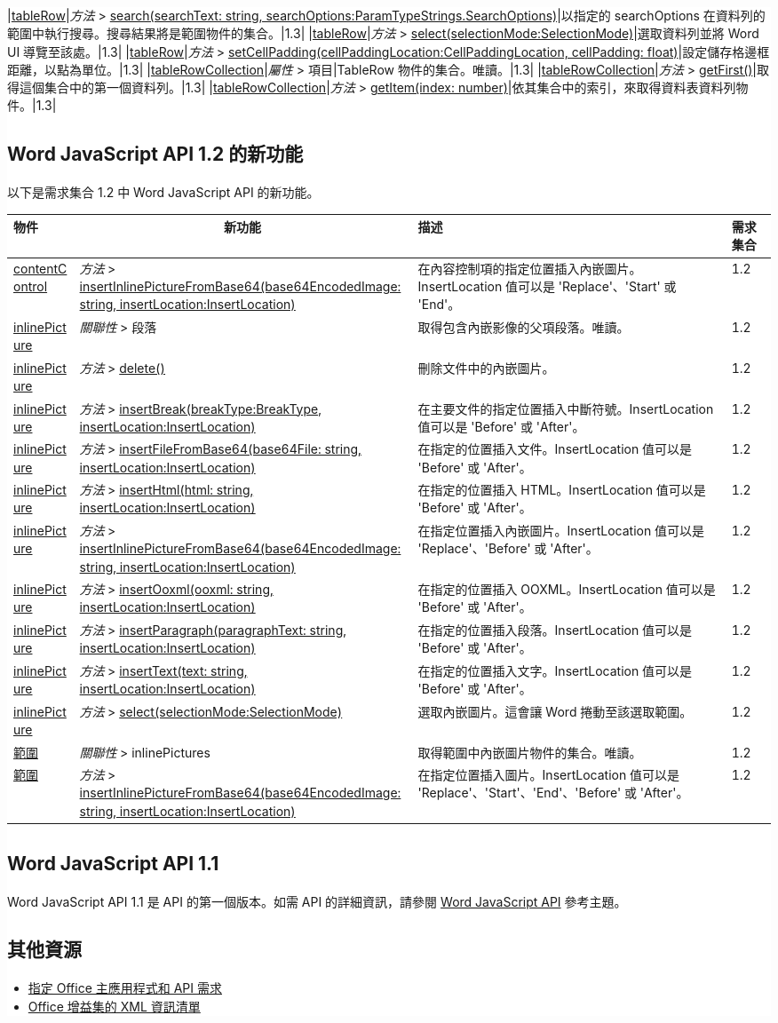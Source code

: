 |[tableRow](https://github.com/OfficeDev/office-js-docs/blob/WordJs_1.3_Openspec/reference/word/tablerow.md)|_方法_ > [search(searchText: string, searchOptions:ParamTypeStrings.SearchOptions)](https://github.com/OfficeDev/office-js-docs/blob/WordJs_1.3_Openspec/reference/word/tablerow.md#searchsearchtext-string-searchoptions-paramtypestrings.searchoptions)|以指定的 searchOptions 在資料列的範圍中執行搜尋。搜尋結果將是範圍物件的集合。|1.3|
|[tableRow](https://github.com/OfficeDev/office-js-docs/blob/WordJs_1.3_Openspec/reference/word/tablerow.md)|_方法_ > [select(selectionMode:SelectionMode)](https://github.com/OfficeDev/office-js-docs/blob/WordJs_1.3_Openspec/reference/word/tablerow.md#selectselectionmode-selectionmode)|選取資料列並將 Word UI 導覽至該處。|1.3|
|[tableRow](https://github.com/OfficeDev/office-js-docs/blob/WordJs_1.3_Openspec/reference/word/tablerow.md)|_方法_ > [setCellPadding(cellPaddingLocation:CellPaddingLocation, cellPadding: float)](https://github.com/OfficeDev/office-js-docs/blob/WordJs_1.3_Openspec/reference/word/tablerow.md#setcellpaddingcellpaddinglocation-cellpaddinglocation-cellpadding-float)|設定儲存格邊框距離，以點為單位。|1.3|
|[tableRowCollection](https://github.com/OfficeDev/office-js-docs/blob/WordJs_1.3_Openspec/reference/word/tablerowcollection.md)|_屬性_ > 項目|TableRow 物件的集合。唯讀。|1.3|
|[tableRowCollection](https://github.com/OfficeDev/office-js-docs/blob/WordJs_1.3_Openspec/reference/word/tablerowcollection.md)|_方法_ > [getFirst()](https://github.com/OfficeDev/office-js-docs/blob/WordJs_1.3_Openspec/reference/word/tablerowcollection.md#getfirst)|取得這個集合中的第一個資料列。|1.3|
|[tableRowCollection](https://github.com/OfficeDev/office-js-docs/blob/WordJs_1.3_Openspec/reference/word/tablerowcollection.md)|_方法_ > [getItem(index: number)](https://github.com/OfficeDev/office-js-docs/blob/WordJs_1.3_Openspec/reference/word/tablerowcollection.md#getitemindex-number)|依其集合中的索引，來取得資料表資料列物件。|1.3|


## <a name="whats-new-in-word-javascript-api-12"></a>Word JavaScript API 1.2 的新功能
以下是需求集合 1.2 中 Word JavaScript API 的新功能。 

|物件| 新功能| 描述|需求集合|
|:-----|-----|:----|:----|
|[contentControl](../word/contentcontrol.md)|_方法_ > [insertInlinePictureFromBase64(base64EncodedImage: string, insertLocation:InsertLocation)](../word/contentcontrol.md#insertinlinepicturefrombase64base64encodedimage-string-insertlocation-insertlocation)|在內容控制項的指定位置插入內嵌圖片。InsertLocation 值可以是 'Replace'、'Start' 或 'End'。|1.2|
|[inlinePicture](../word/inlinepicture.md)|_關聯性_ > 段落|取得包含內嵌影像的父項段落。唯讀。|1.2|
|[inlinePicture](../word/inlinepicture.md)|_方法_ > [delete()](../word/inlinepicture.md#delete)|刪除文件中的內嵌圖片。|1.2|
|[inlinePicture](../word/inlinepicture.md)|_方法_ > [insertBreak(breakType:BreakType, insertLocation:InsertLocation)](../word/inlinepicture.md#insertbreakbreaktype-breaktype-insertlocation-insertlocation)|在主要文件的指定位置插入中斷符號。InsertLocation 值可以是 'Before' 或 'After'。|1.2|
|[inlinePicture](../word/inlinepicture.md)|_方法_ > [insertFileFromBase64(base64File: string, insertLocation:InsertLocation)](../word/inlinepicture.md#insertfilefrombase64base64file-string-insertlocation-insertlocation)|在指定的位置插入文件。InsertLocation 值可以是 'Before' 或 'After'。|1.2|
|[inlinePicture](../word/inlinepicture.md)|_方法_ > [insertHtml(html: string, insertLocation:InsertLocation)](../word/inlinepicture.md#inserthtmlhtml-string-insertlocation-insertlocation)|在指定的位置插入 HTML。InsertLocation 值可以是 'Before' 或 'After'。|1.2|
|[inlinePicture](../word/inlinepicture.md)|_方法_ > [insertInlinePictureFromBase64(base64EncodedImage: string, insertLocation:InsertLocation)](../word/inlinepicture.md#insertinlinepicturefrombase64base64encodedimage-string-insertlocation-insertlocation)|在指定位置插入內嵌圖片。InsertLocation 值可以是 'Replace'、'Before' 或 'After'。|1.2|
|[inlinePicture](../word/inlinepicture.md)|_方法_ > [insertOoxml(ooxml: string, insertLocation:InsertLocation)](../word/inlinepicture.md#insertooxmlooxml-string-insertlocation-insertlocation)|在指定的位置插入 OOXML。InsertLocation 值可以是 'Before' 或 'After'。|1.2|
|[inlinePicture](../word/inlinepicture.md)|_方法_ > [insertParagraph(paragraphText: string, insertLocation:InsertLocation)](../word/inlinepicture.md#insertparagraphparagraphtext-string-insertlocation-insertlocation)|在指定的位置插入段落。InsertLocation 值可以是 'Before' 或 'After'。|1.2|
|[inlinePicture](../word/inlinepicture.md)|_方法_ > [insertText(text: string, insertLocation:InsertLocation)](../word/inlinepicture.md#inserttexttext-string-insertlocation-insertlocation)|在指定的位置插入文字。InsertLocation 值可以是 'Before' 或 'After'。|1.2|
|[inlinePicture](../word/inlinepicture.md)|_方法_ > [select(selectionMode:SelectionMode)](../word/inlinepicture.md#selectselectionmode-selectionmode)|選取內嵌圖片。這會讓 Word 捲動至該選取範圍。|1.2|
|[範圍](../word/range.md)|_關聯性_ > inlinePictures|取得範圍中內嵌圖片物件的集合。唯讀。|1.2|
|[範圍](../word/range.md)|_方法_ > [insertInlinePictureFromBase64(base64EncodedImage: string, insertLocation:InsertLocation)](../word/range.md#insertinlinepicturefrombase64base64encodedimage-string-insertlocation-insertlocation)|在指定位置插入圖片。InsertLocation 值可以是 'Replace'、'Start'、'End'、'Before' 或 'After'。|1.2|

## <a name="word-javascript-api-11"></a>Word JavaScript API 1.1
Word JavaScript API 1.1 是 API 的第一個版本。如需 API 的詳細資訊，請參閱 [Word JavaScript API](../word/word-add-ins-reference-overview.md) 參考主題。 

## <a name="additional-resources"></a>其他資源

- [指定 Office 主應用程式和 API 需求](../../docs/overview/specify-office-hosts-and-api-requirements.md)
- [Office 增益集的 XML 資訊清單](../../docs/overview/add-in-manifests.md)


